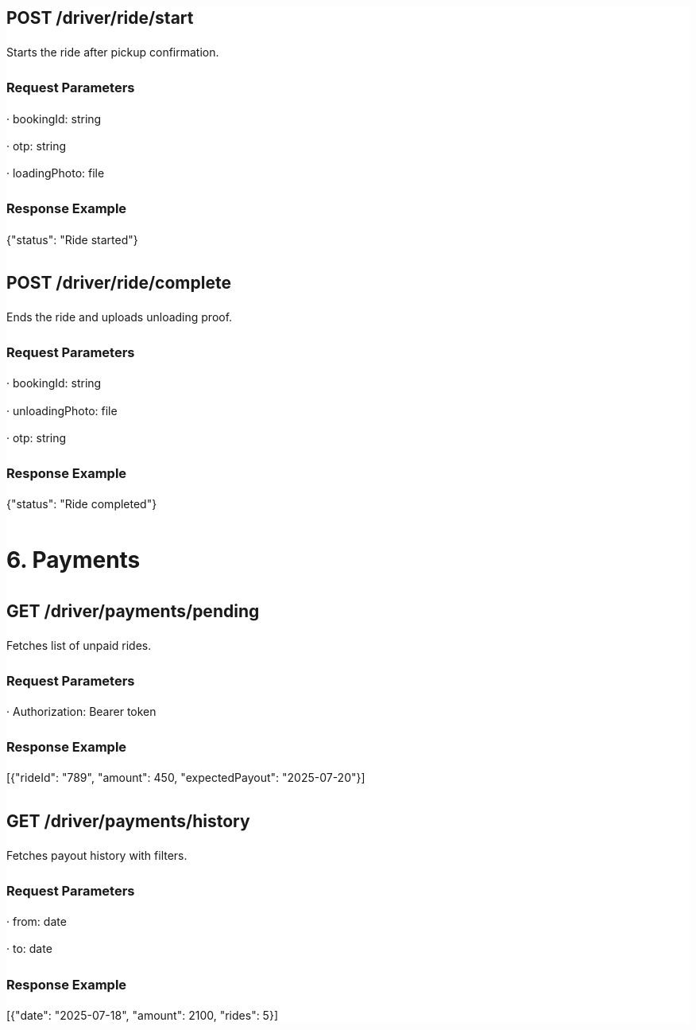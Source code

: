 ## **POST /driver/ride/start**

Starts the ride after pickup confirmation.

### **Request Parameters**

· bookingId: string

· otp: string

· loadingPhoto: file

### **Response Example**

{"status": "Ride started"}

## **POST /driver/ride/complete**

Ends the ride and uploads unloading proof.

### **Request Parameters**

· bookingId: string

· unloadingPhoto: file

· otp: string

### **Response Example**

{"status": "Ride completed"}

# **6. Payments**

## **GET /driver/payments/pending**

Fetches list of unpaid rides.

### **Request Parameters**

· Authorization: Bearer token

### **Response Example**

[{"rideId": "789", "amount": 450, "expectedPayout": "2025-07-20"}]

## **GET /driver/payments/history**

Fetches payout history with filters.

### **Request Parameters**

· from: date

· to: date

### **Response Example**

[{"date": "2025-07-18", "amount": 2100, "rides": 5}]